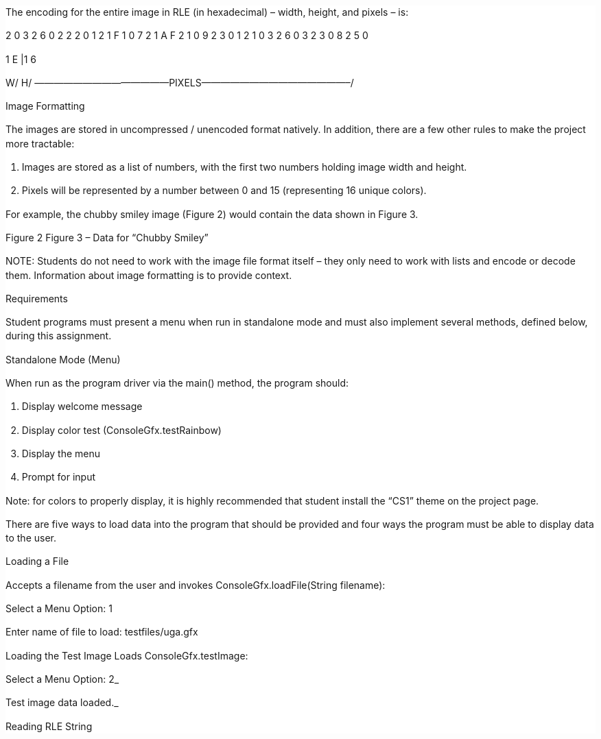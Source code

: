 The encoding for the entire image in RLE (in hexadecimal) – width, height, and pixels – is:

2 0 3 2 6 0 2 2 2 0 1 2 1 F 1 0 7 2 1 A F 2 1 0 9 2 3 0 1 2 1 0 3 2 6 0 3 2 3 0 8 2 5 0

1 E |1 6

W/ H/ ——————————————PIXELS———————————————–/

Image Formatting

The images are stored in uncompressed / unencoded format natively. In addition, there are a few other rules to make the project more tractable:

1. Images are stored as a list of numbers, with the first two numbers holding image width and height.

2. Pixels will be represented by a number between 0 and 15 (representing 16 unique colors).

For example, the chubby smiley image (Figure 2) would contain the data shown in Figure 3.

Figure 2 Figure 3 – Data for “Chubby Smiley”

NOTE: Students do not need to work with the image file format itself – they only need to work with lists and encode or decode them. Information about image formatting is to provide context.

Requirements

Student programs must present a menu when run in standalone mode and must also implement several methods, defined below, during this assignment.

Standalone Mode (Menu)

When run as the program driver via the main() method, the program should:

1) Display welcome message

2) Display color test (ConsoleGfx.testRainbow)

3) Display the menu

4) Prompt for input

Note: for colors to properly display, it is highly recommended that student install the “CS1” theme on the project page.

There are five ways to load data into the program that should be provided and four ways the program must be able to display data to the user.

Loading a File

Accepts a filename from the user and invokes ConsoleGfx.loadFile(String filename):

Select a Menu Option: 1

Enter name of file to load: testfiles/uga.gfx

Loading the Test Image Loads ConsoleGfx.testImage:

Select a Menu Option: 2_

Test image data loaded._

Reading RLE String

